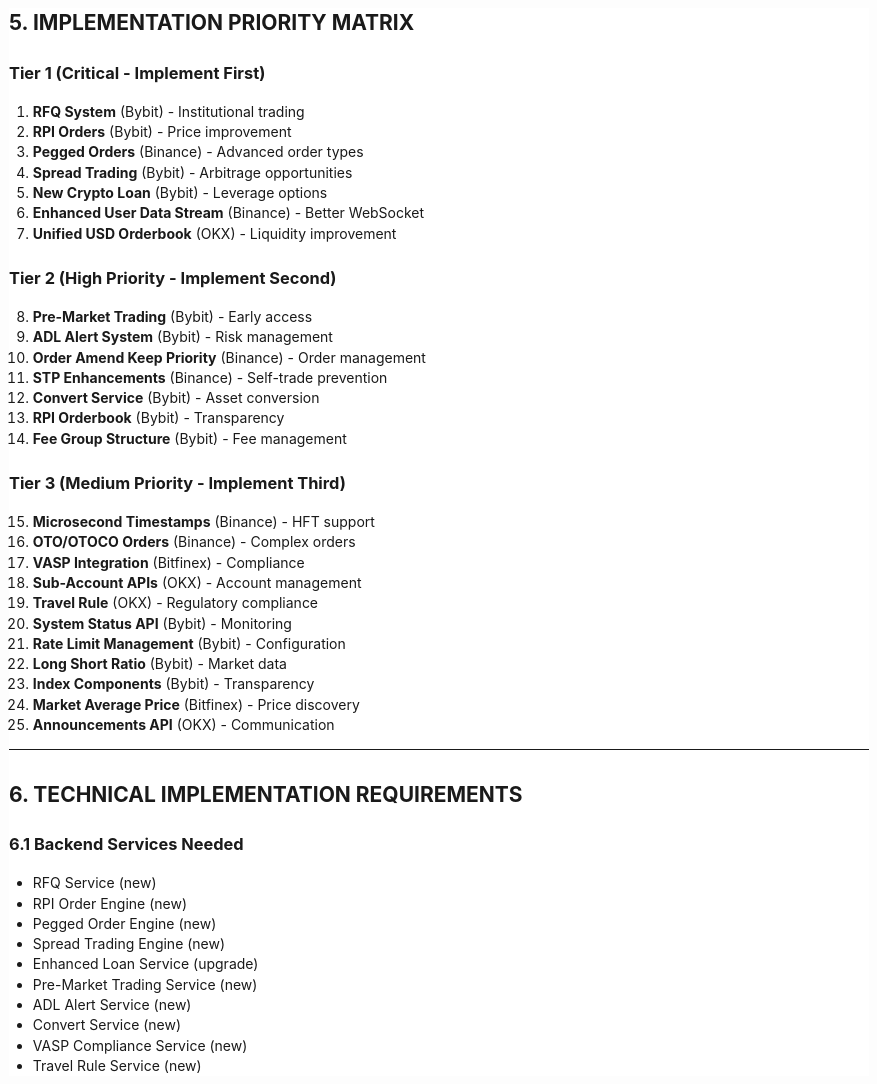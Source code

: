 
## 5. IMPLEMENTATION PRIORITY MATRIX

### Tier 1 (Critical - Implement First)
1. **RFQ System** (Bybit) - Institutional trading
2. **RPI Orders** (Bybit) - Price improvement
3. **Pegged Orders** (Binance) - Advanced order types
4. **Spread Trading** (Bybit) - Arbitrage opportunities
5. **New Crypto Loan** (Bybit) - Leverage options
6. **Enhanced User Data Stream** (Binance) - Better WebSocket
7. **Unified USD Orderbook** (OKX) - Liquidity improvement

### Tier 2 (High Priority - Implement Second)
8. **Pre-Market Trading** (Bybit) - Early access
9. **ADL Alert System** (Bybit) - Risk management
10. **Order Amend Keep Priority** (Binance) - Order management
11. **STP Enhancements** (Binance) - Self-trade prevention
12. **Convert Service** (Bybit) - Asset conversion
13. **RPI Orderbook** (Bybit) - Transparency
14. **Fee Group Structure** (Bybit) - Fee management

### Tier 3 (Medium Priority - Implement Third)
15. **Microsecond Timestamps** (Binance) - HFT support
16. **OTO/OTOCO Orders** (Binance) - Complex orders
17. **VASP Integration** (Bitfinex) - Compliance
18. **Sub-Account APIs** (OKX) - Account management
19. **Travel Rule** (OKX) - Regulatory compliance
20. **System Status API** (Bybit) - Monitoring
21. **Rate Limit Management** (Bybit) - Configuration
22. **Long Short Ratio** (Bybit) - Market data
23. **Index Components** (Bybit) - Transparency
24. **Market Average Price** (Bitfinex) - Price discovery
25. **Announcements API** (OKX) - Communication

---

## 6. TECHNICAL IMPLEMENTATION REQUIREMENTS

### 6.1 Backend Services Needed
- RFQ Service (new)
- RPI Order Engine (new)
- Pegged Order Engine (new)
- Spread Trading Engine (new)
- Enhanced Loan Service (upgrade)
- Pre-Market Trading Service (new)
- ADL Alert Service (new)
- Convert Service (new)
- VASP Compliance Service (new)
- Travel Rule Service (new)

